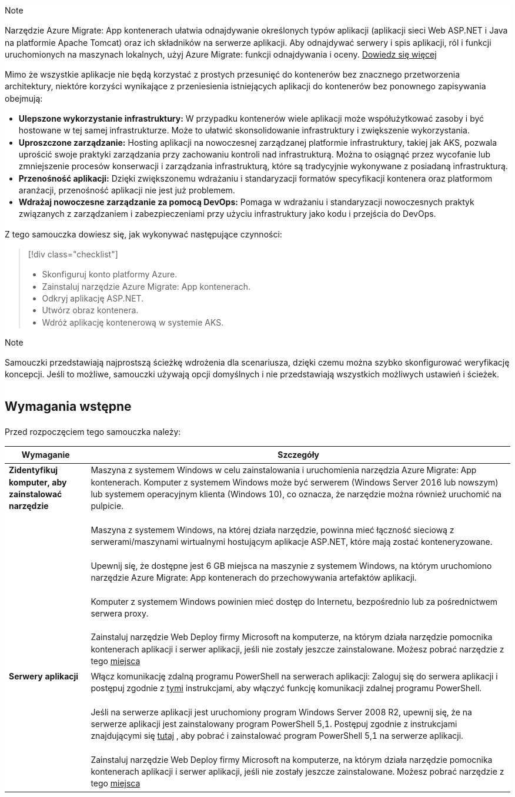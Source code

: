 > [!NOTE]
> Narzędzie Azure Migrate: App kontenerach ułatwia odnajdywanie określonych typów aplikacji (aplikacji sieci Web ASP.NET i Java na platformie Apache Tomcat) oraz ich składników na serwerze aplikacji. Aby odnajdywać serwery i spis aplikacji, ról i funkcji uruchomionych na maszynach lokalnych, użyj Azure Migrate: funkcji odnajdywania i oceny. [Dowiedz się więcej](./tutorial-discover-vmware.md)

Mimo że wszystkie aplikacje nie będą korzystać z prostych przesunięć do kontenerów bez znacznego przetworzenia architektury, niektóre korzyści wynikające z przeniesienia istniejących aplikacji do kontenerów bez ponownego zapisywania obejmują:

- **Ulepszone wykorzystanie infrastruktury:** W przypadku kontenerów wiele aplikacji może współużytkować zasoby i być hostowane w tej samej infrastrukturze. Może to ułatwić skonsolidowanie infrastruktury i zwiększenie wykorzystania.
- **Uproszczone zarządzanie:** Hosting aplikacji na nowoczesnej zarządzanej platformie infrastruktury, takiej jak AKS, pozwala uprościć swoje praktyki zarządzania przy zachowaniu kontroli nad infrastrukturą. Można to osiągnąć przez wycofanie lub zmniejszenie procesów konserwacji i zarządzania infrastrukturą, które są tradycyjnie wykonywane z posiadaną infrastrukturą.
- **Przenośność aplikacji:** Dzięki zwiększonemu wdrażaniu i standaryzacji formatów specyfikacji kontenera oraz platformom aranżacji, przenośność aplikacji nie jest już problemem.
- **Wdrażaj nowoczesne zarządzanie za pomocą DevOps:** Pomaga w wdrażaniu i standaryzacji nowoczesnych praktyk związanych z zarządzaniem i zabezpieczeniami przy użyciu infrastruktury jako kodu i przejścia do DevOps.


Z tego samouczka dowiesz się, jak wykonywać następujące czynności:

> [!div class="checklist"]
> * Skonfiguruj konto platformy Azure.
> * Zainstaluj narzędzie Azure Migrate: App kontenerach.
> * Odkryj aplikację ASP.NET.
> * Utwórz obraz kontenera.
> * Wdróż aplikację kontenerową w systemie AKS.

> [!NOTE]
> Samouczki przedstawiają najprostszą ścieżkę wdrożenia dla scenariusza, dzięki czemu można szybko skonfigurować weryfikację koncepcji. Jeśli to możliwe, samouczki używają opcji domyślnych i nie przedstawiają wszystkich możliwych ustawień i ścieżek.

## <a name="prerequisites"></a>Wymagania wstępne

Przed rozpoczęciem tego samouczka należy:

**Wymaganie** | **Szczegóły**
--- | ---
**Zidentyfikuj komputer, aby zainstalować narzędzie** | Maszyna z systemem Windows w celu zainstalowania i uruchomienia narzędzia Azure Migrate: App kontenerach. Komputer z systemem Windows może być serwerem (Windows Server 2016 lub nowszym) lub systemem operacyjnym klienta (Windows 10), co oznacza, że narzędzie można również uruchomić na pulpicie. <br/><br/> Maszyna z systemem Windows, na której działa narzędzie, powinna mieć łączność sieciową z serwerami/maszynami wirtualnymi hostującym aplikacje ASP.NET, które mają zostać konteneryzowane.<br/><br/> Upewnij się, że dostępne jest 6 GB miejsca na maszynie z systemem Windows, na którym uruchomiono narzędzie Azure Migrate: App kontenerach do przechowywania artefaktów aplikacji. <br/><br/> Komputer z systemem Windows powinien mieć dostęp do Internetu, bezpośrednio lub za pośrednictwem serwera proxy. <br/> <br/>Zainstaluj narzędzie Web Deploy firmy Microsoft na komputerze, na którym działa narzędzie pomocnika kontenerach aplikacji i serwer aplikacji, jeśli nie zostały jeszcze zainstalowane. Możesz pobrać narzędzie z tego [miejsca](https://aka.ms/webdeploy3.6)
**Serwery aplikacji** | Włącz komunikację zdalną programu PowerShell na serwerach aplikacji: Zaloguj się do serwera aplikacji i postępuj zgodnie z [tymi](https://docs.microsoft.com/powershell/module/microsoft.powershell.core/enable-psremoting) instrukcjami, aby włączyć funkcję komunikacji zdalnej programu PowerShell. <br/><br/> Jeśli na serwerze aplikacji jest uruchomiony program Windows Server 2008 R2, upewnij się, że na serwerze aplikacji jest zainstalowany program PowerShell 5,1. Postępuj zgodnie z instrukcjami znajdującymi się [tutaj](https://docs.microsoft.com/powershell/scripting/windows-powershell/wmf/setup/install-configure) , aby pobrać i zainstalować program PowerShell 5,1 na serwerze aplikacji. <br/><br/> Zainstaluj narzędzie Web Deploy firmy Microsoft na komputerze, na którym działa narzędzie pomocnika kontenerach aplikacji i serwer aplikacji, jeśli nie zostały jeszcze zainstalowane. Możesz pobrać narzędzie z tego [miejsca](https://aka.ms/webdeploy3.6)